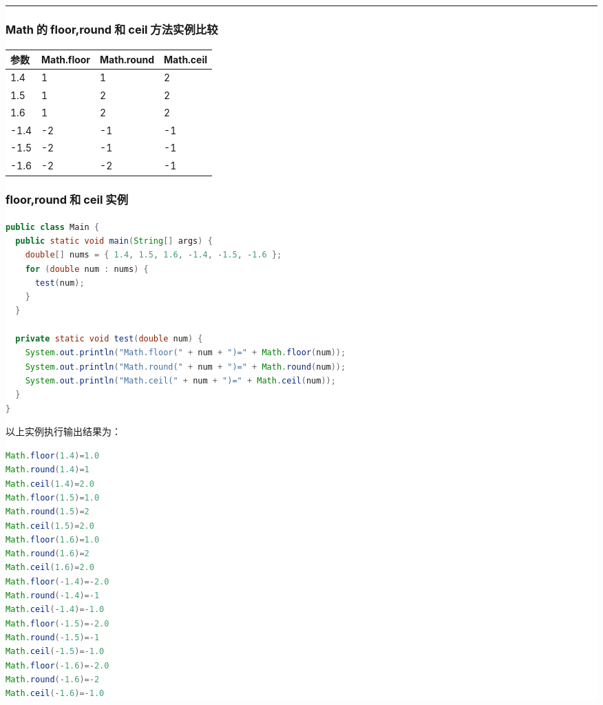 ------

### Math 的 floor,round 和 ceil 方法实例比较

| 参数 | Math.floor | Math.round | Math.ceil |
| :--- | :--------- | :--------- | :-------- |
| 1.4  | 1          | 1          | 2         |
| 1.5  | 1          | 2          | 2         |
| 1.6  | 1          | 2          | 2         |
| -1.4 | -2         | -1         | -1        |
| -1.5 | -2         | -1         | -1        |
| -1.6 | -2         | -2         | -1        |

### floor,round 和 ceil 实例

```java
public class Main {   
  public static void main(String[] args) {   
    double[] nums = { 1.4, 1.5, 1.6, -1.4, -1.5, -1.6 };   
    for (double num : nums) {   
      test(num);   
    }   
  }   
  
  private static void test(double num) {   
    System.out.println("Math.floor(" + num + ")=" + Math.floor(num));   
    System.out.println("Math.round(" + num + ")=" + Math.round(num));   
    System.out.println("Math.ceil(" + num + ")=" + Math.ceil(num));   
  }   
}
```

以上实例执行输出结果为：

```java
Math.floor(1.4)=1.0
Math.round(1.4)=1
Math.ceil(1.4)=2.0
Math.floor(1.5)=1.0
Math.round(1.5)=2
Math.ceil(1.5)=2.0
Math.floor(1.6)=1.0
Math.round(1.6)=2
Math.ceil(1.6)=2.0
Math.floor(-1.4)=-2.0
Math.round(-1.4)=-1
Math.ceil(-1.4)=-1.0
Math.floor(-1.5)=-2.0
Math.round(-1.5)=-1
Math.ceil(-1.5)=-1.0
Math.floor(-1.6)=-2.0
Math.round(-1.6)=-2
Math.ceil(-1.6)=-1.0
```
